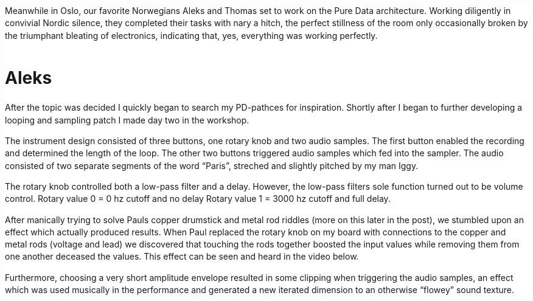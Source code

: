 <iframe width="100%" height="166" scrolling="no" frameborder="no" allow="autoplay" src="https://w.soundcloud.com/player/?url=https%3A//api.soundcloud.com/tracks/700071364&color=%23ff5500&auto_play=false&hide_related=false&show_comments=true&show_user=true&show_reposts=false&show_teaser=true"></iframe>


Meanwhile in Oslo, our favorite Norwegians Aleks and Thomas set to work on the Pure Data architecture. Working diligently in convivial Nordic silence, they completed their tasks with nary a hitch, the perfect stillness of the room only occasionally broken by the triumphant bleating of electronics, indicating that, yes, everything was working perfectly.

# Aleks

After the topic was decided I quickly began to search my PD-pathces for inspiration. Shortly after I began to further developing a looping and sampling patch I made day two in the workshop.

The instrument design consisted of three buttons, one rotary knob and two audio samples. The first button enabled the recording and determined the length of the loop. The other two buttons triggered audio samples which fed into the sampler. The audio consisted of two separate segments of the word “Paris”, streched and slightly pitched by my man Iggy. 

The rotary knob controlled both a low-pass filter and a delay. However, the low-pass filters sole function turned out to be volume control.
Rotary value 0 = 0 hz cutoff and no delay
Rotary value 1 =  3000 hz cutoff and full delay.

After manically trying to solve Pauls copper drumstick and metal rod riddles (more on this later in the post), we stumbled upon an effect which actually produced results. When Paul replaced the rotary knob on my board with connections to the copper and metal rods (voltage and lead) we discovered that touching the rods together boosted the input values while removing them from one another deceased the values. This effect can be seen and heard in the video below.

Furthermore, choosing a very short amplitude envelope resulted in some clipping when triggering the audio samples, an effect which was used musically in the performance and generated a new iterated dimension to an otherwise “flowey” sound texture.
